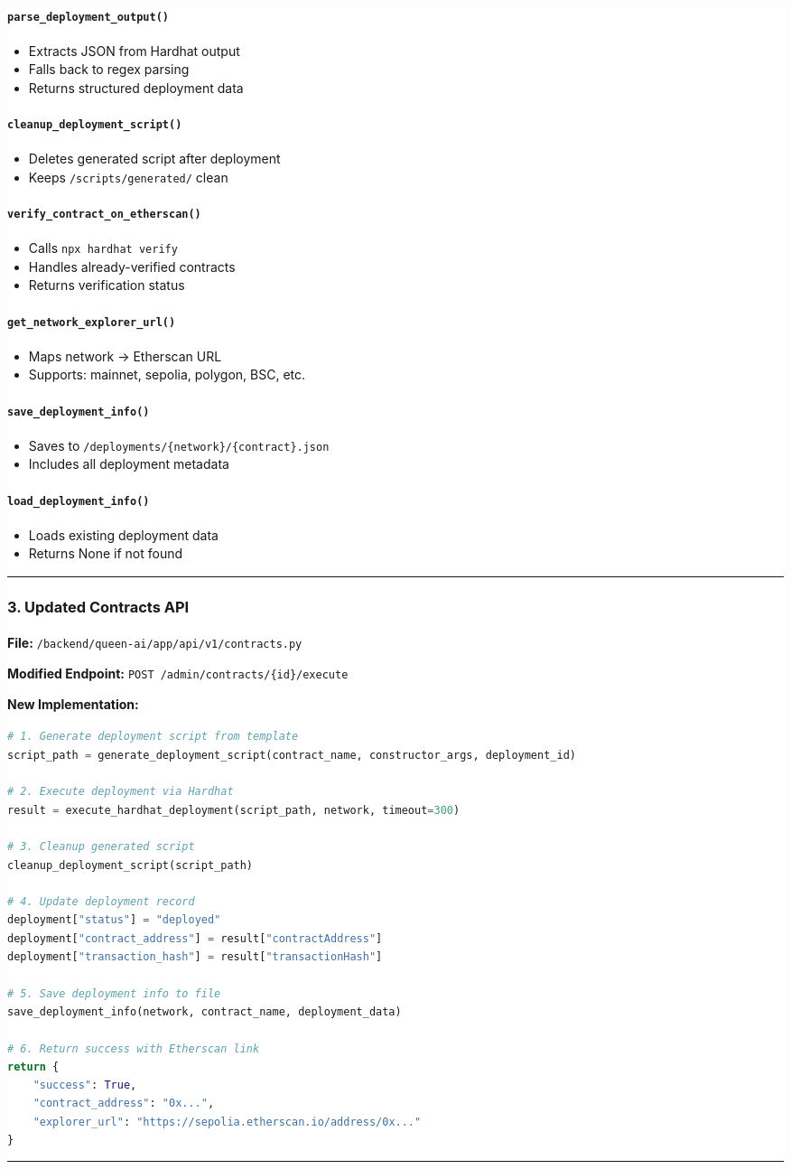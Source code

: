 #### **`parse_deployment_output()`**
- Extracts JSON from Hardhat output
- Falls back to regex parsing
- Returns structured deployment data

#### **`cleanup_deployment_script()`**
- Deletes generated script after deployment
- Keeps `/scripts/generated/` clean

#### **`verify_contract_on_etherscan()`**
- Calls `npx hardhat verify`
- Handles already-verified contracts
- Returns verification status

#### **`get_network_explorer_url()`**
- Maps network → Etherscan URL
- Supports: mainnet, sepolia, polygon, BSC, etc.

#### **`save_deployment_info()`**
- Saves to `/deployments/{network}/{contract}.json`
- Includes all deployment metadata

#### **`load_deployment_info()`**
- Loads existing deployment data
- Returns None if not found

---

### **3. Updated Contracts API**
**File:** `/backend/queen-ai/app/api/v1/contracts.py`

**Modified Endpoint:** `POST /admin/contracts/{id}/execute`

**New Implementation:**
```python
# 1. Generate deployment script from template
script_path = generate_deployment_script(contract_name, constructor_args, deployment_id)

# 2. Execute deployment via Hardhat
result = execute_hardhat_deployment(script_path, network, timeout=300)

# 3. Cleanup generated script
cleanup_deployment_script(script_path)

# 4. Update deployment record
deployment["status"] = "deployed"
deployment["contract_address"] = result["contractAddress"]
deployment["transaction_hash"] = result["transactionHash"]

# 5. Save deployment info to file
save_deployment_info(network, contract_name, deployment_data)

# 6. Return success with Etherscan link
return {
    "success": True,
    "contract_address": "0x...",
    "explorer_url": "https://sepolia.etherscan.io/address/0x..."
}
```

---